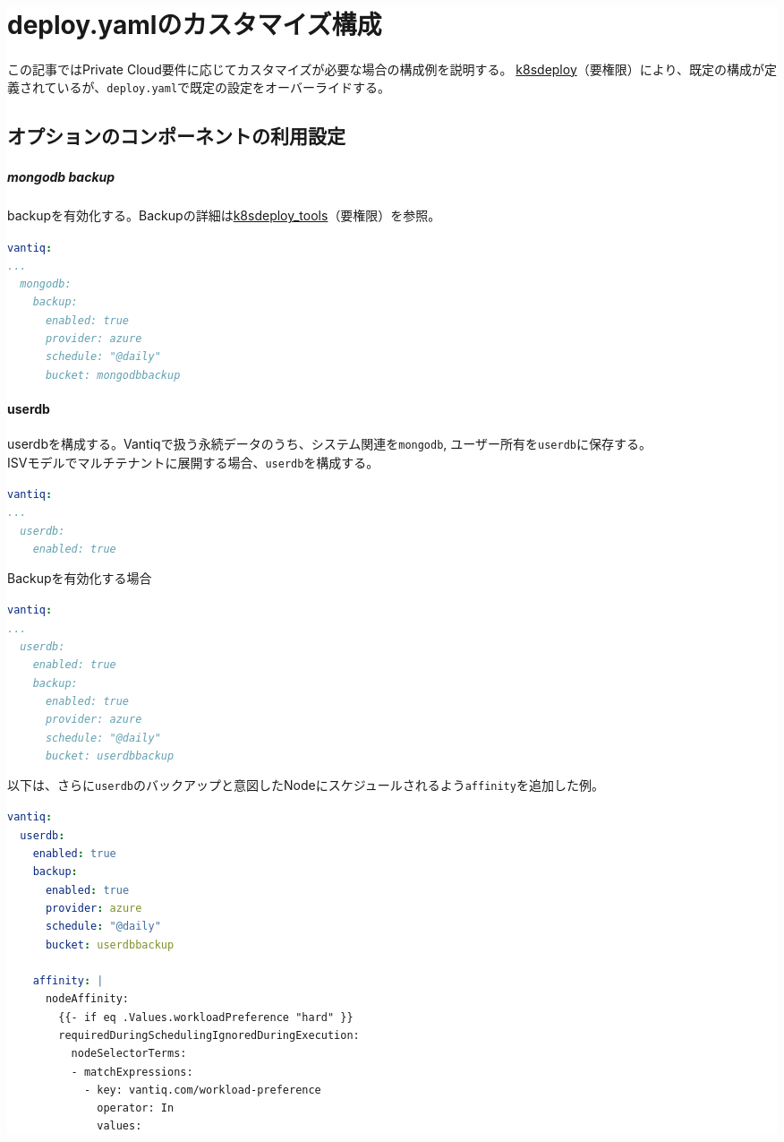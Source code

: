 # deploy.yamlのカスタマイズ構成
この記事ではPrivate Cloud要件に応じてカスタマイズが必要な場合の構成例を説明する。
[k8sdeploy](https://github.com/Vantiq/k8sdeploy)（要権限）により、既定の構成が定義されているが、`deploy.yaml`で既定の設定をオーバーライドする。


## オプションのコンポーネントの利用設定

##### mongodb backup
backupを有効化する。Backupの詳細は[k8sdeploy_tools](https://github.com/Vantiq/k8sdeploy_tools)（要権限）を参照。

```yaml
vantiq:
...
  mongodb:
    backup:
      enabled: true
      provider: azure
      schedule: "@daily"
      bucket: mongodbbackup
```

#### userdb
userdbを構成する。Vantiqで扱う永続データのうち、システム関連を`mongodb`, ユーザー所有を`userdb`に保存する。  
ISVモデルでマルチテナントに展開する場合、`userdb`を構成する。

```yaml
vantiq:
...
  userdb:
    enabled: true
```
Backupを有効化する場合
```yaml
vantiq:
...
  userdb:
    enabled: true
    backup:
      enabled: true
      provider: azure
      schedule: "@daily"
      bucket: userdbbackup
```

以下は、さらに`userdb`のバックアップと意図したNodeにスケジュールされるよう`affinity`を追加した例。
```yaml
vantiq:
  userdb:
    enabled: true
    backup:
      enabled: true
      provider: azure
      schedule: "@daily"
      bucket: userdbbackup

    affinity: |
      nodeAffinity:
        {{- if eq .Values.workloadPreference "hard" }}
        requiredDuringSchedulingIgnoredDuringExecution:
          nodeSelectorTerms:
          - matchExpressions:
            - key: vantiq.com/workload-preference
              operator: In
              values:
```